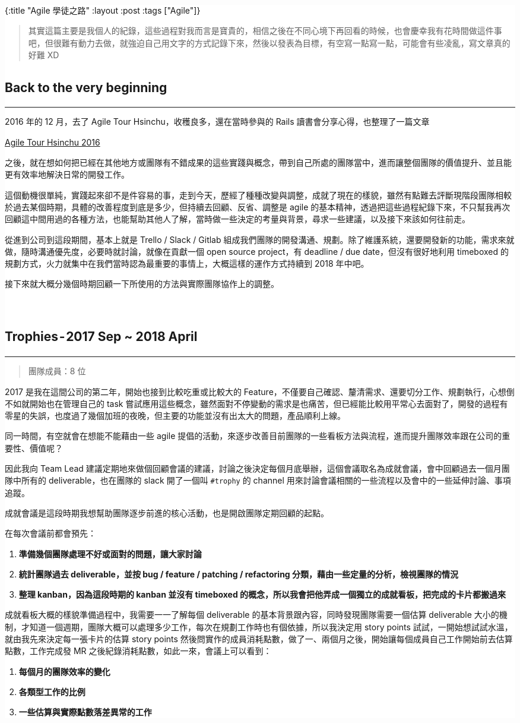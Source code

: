 {:title "Agile 學徒之路"
 :layout :post
 :tags  ["Agile"]}

> 其實這篇主要是我個人的紀錄，這些過程對我而言是寶貴的，相信之後在不同心境下再回看的時候，也會慶幸我有花時間做這件事吧，但很難有動力去做，就強迫自己用文字的方式記錄下來，然後以發表為目標，有空寫一點寫一點，可能會有些凌亂，寫文章真的好難 XD

## Back to the very beginning
---

2016 年的 12 月，去了 Agile Tour Hsinchu，收穫良多，還在當時參與的 Rails 讀書會分享心得，也整理了一篇文章

[Agile Tour Hsinchu 2016](http://springok-blog.logdown.com/posts/2016/11/22/1129984)

之後，就在想如何把已經在其他地方或團隊有不錯成果的這些實踐與概念，帶到自己所處的團隊當中，進而讓整個團隊的價值提升、並且能更有效率地解決日常的開發工作。

這個動機很單純，實踐起來卻不是件容易的事，走到今天，歷經了種種改變與調整，成就了現在的樣貌，雖然有點難去評斷現階段團隊相較於過去某個時期，具體的改善程度到底是多少，但持續去回顧、反省、調整是 agile 的基本精神，透過把這些過程紀錄下來，不只幫我再次回顧這中間用過的各種方法，也能幫助其他人了解，當時做一些決定的考量與背景，尋求一些建議，以及接下來該如何往前走。

從進到公司到這段期間，基本上就是 Trello / Slack / Gitlab 組成我們團隊的開發溝通、規劃。除了維護系統，還要開發新的功能，需求來就做，隨時溝通優先度，必要時就討論，就像在貢獻一個 open source project，有 deadline / due date，但沒有很好地利用 timeboxed 的規劃方式，火力就集中在我們當時認為最重要的事情上，大概這樣的運作方式持續到 2018 年中吧。

接下來就大概分幾個時期回顧一下所使用的方法與實際團隊協作上的調整。

<br>

## Trophies - 2017 Sep ~ 2018 April

---
> 團隊成員：8 位

2017 是我在這間公司的第二年，開始也接到比較吃重或比較大的 Feature，不僅要自己確認、釐清需求、還要切分工作、規劃執行，心想倒不如就開始也在管理自己的 task 嘗試應用這些概念，雖然面對不停變動的需求是也痛苦，但已經能比較用平常心去面對了，開發的過程有零星的失誤，也度過了幾個加班的夜晚，但主要的功能並沒有出太大的問題，產品順利上線。

同一時間，有空就會在想能不能藉由一些 agile 提倡的活動，來逐步改善目前團隊的一些看板方法與流程，進而提升團隊效率跟在公司的重要性、價值呢？

因此我向 Team Lead 建議定期地來做個回顧會議的建議，討論之後決定每個月底舉辦，這個會議取名為成就會議，會中回顧過去一個月團隊中所有的 deliverable，也在團隊的 slack 開了一個叫 `#trophy` 的 channel 用來討論會議相關的一些流程以及會中的一些延伸討論、事項追蹤。

成就會議是這段時期我想幫助團隊逐步前進的核心活動，也是開啟團隊定期回顧的起點。

在每次會議前都會預先：

  1. **準備幾個團隊處理不好或面對的問題，讓大家討論**

  2. **統計團隊過去 deliverable，並按 bug / feature / patching / refactoring 分類，藉由一些定量的分析，檢視團隊的情況**

  3. **整理 kanban，因為這段時期的 kanban 並沒有 timeboxed 的概念，所以我會把他弄成一個獨立的成就看板，把完成的卡片都搬過來**

成就看板大概的樣貌準備過程中，我需要一一了解每個 deliverable 的基本背景跟內容，同時發現團隊需要一個估算 deliverable 大小的機制，才知道一個週期，團隊大概可以處理多少工作，每次在規劃工作時也有個依據，所以我決定用 story points 試試，一開始想試試水溫，就由我先來決定每一張卡片的估算 story points 然後問實作的成員消耗點數，做了一、兩個月之後，開始讓每個成員自己工作開始前去估算點數，工作完成發 MR 之後紀錄消耗點數，如此一來，會議上可以看到：

  1. **每個月的團隊效率的變化**

  2. **各類型工作的比例**

  3. **一些估算與實際點數落差異常的工作**
